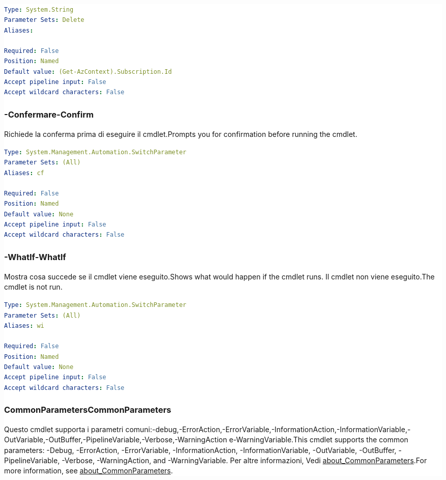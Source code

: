 ```yaml
Type: System.String
Parameter Sets: Delete
Aliases:

Required: False
Position: Named
Default value: (Get-AzContext).Subscription.Id
Accept pipeline input: False
Accept wildcard characters: False
```

### <span data-ttu-id="ac9d1-131">-Confermare</span><span class="sxs-lookup"><span data-stu-id="ac9d1-131">-Confirm</span></span>
<span data-ttu-id="ac9d1-132">Richiede la conferma prima di eseguire il cmdlet.</span><span class="sxs-lookup"><span data-stu-id="ac9d1-132">Prompts you for confirmation before running the cmdlet.</span></span>

```yaml
Type: System.Management.Automation.SwitchParameter
Parameter Sets: (All)
Aliases: cf

Required: False
Position: Named
Default value: None
Accept pipeline input: False
Accept wildcard characters: False
```

### <span data-ttu-id="ac9d1-133">-WhatIf</span><span class="sxs-lookup"><span data-stu-id="ac9d1-133">-WhatIf</span></span>
<span data-ttu-id="ac9d1-134">Mostra cosa succede se il cmdlet viene eseguito.</span><span class="sxs-lookup"><span data-stu-id="ac9d1-134">Shows what would happen if the cmdlet runs.</span></span>
<span data-ttu-id="ac9d1-135">Il cmdlet non viene eseguito.</span><span class="sxs-lookup"><span data-stu-id="ac9d1-135">The cmdlet is not run.</span></span>

```yaml
Type: System.Management.Automation.SwitchParameter
Parameter Sets: (All)
Aliases: wi

Required: False
Position: Named
Default value: None
Accept pipeline input: False
Accept wildcard characters: False
```

### <span data-ttu-id="ac9d1-136">CommonParameters</span><span class="sxs-lookup"><span data-stu-id="ac9d1-136">CommonParameters</span></span>
<span data-ttu-id="ac9d1-137">Questo cmdlet supporta i parametri comuni:-debug,-ErrorAction,-ErrorVariable,-InformationAction,-InformationVariable,-OutVariable,-OutBuffer,-PipelineVariable,-Verbose,-WarningAction e-WarningVariable.</span><span class="sxs-lookup"><span data-stu-id="ac9d1-137">This cmdlet supports the common parameters: -Debug, -ErrorAction, -ErrorVariable, -InformationAction, -InformationVariable, -OutVariable, -OutBuffer, -PipelineVariable, -Verbose, -WarningAction, and -WarningVariable.</span></span> <span data-ttu-id="ac9d1-138">Per altre informazioni, Vedi [about_CommonParameters](http://go.microsoft.com/fwlink/?LinkID=113216).</span><span class="sxs-lookup"><span data-stu-id="ac9d1-138">For more information, see [about_CommonParameters](http://go.microsoft.com/fwlink/?LinkID=113216).</span></span>
